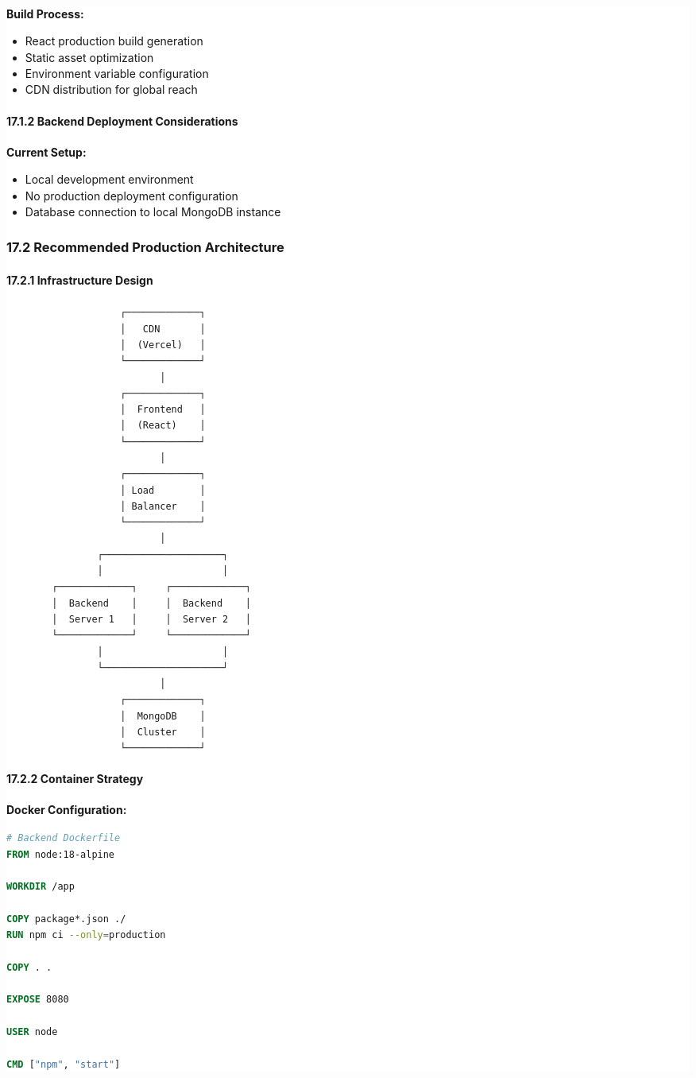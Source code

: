 **Build Process:**
- React production build generation
- Static asset optimization
- Environment variable configuration
- CDN distribution for global reach

#### 17.1.2 Backend Deployment Considerations
**Current Setup:**
- Local development environment
- No production deployment configuration
- Database connection to local MongoDB instance

### 17.2 Recommended Production Architecture

#### 17.2.1 Infrastructure Design
```
                    ┌─────────────┐
                    │   CDN       │
                    │  (Vercel)   │
                    └─────────────┘
                           │
                    ┌─────────────┐
                    │  Frontend   │
                    │  (React)    │
                    └─────────────┘
                           │
                    ┌─────────────┐
                    │ Load        │
                    │ Balancer    │
                    └─────────────┘
                           │
                ┌─────────────────────┐
                │                     │
        ┌─────────────┐     ┌─────────────┐
        │  Backend    │     │  Backend    │
        │  Server 1   │     │  Server 2   │
        └─────────────┘     └─────────────┘
                │                     │
                └─────────────────────┘
                           │
                    ┌─────────────┐
                    │  MongoDB    │
                    │  Cluster    │
                    └─────────────┘
```

#### 17.2.2 Container Strategy
**Docker Configuration:**
```dockerfile
# Backend Dockerfile
FROM node:18-alpine

WORKDIR /app

COPY package*.json ./
RUN npm ci --only=production

COPY . .

EXPOSE 8080

USER node

CMD ["npm", "start"]
```